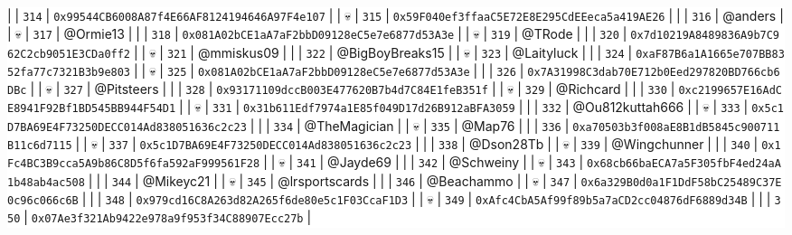 |  | `314` | `0x99544CB6008A87f4E66AF8124194646A97F4e107` |
| 💀 | `315` | `0x59F040ef3ffaaC5E72E8E295CdEEeca5a419AE26` |
|  | `316` | @anders |
| 💀 | `317` | @Ormie13 |
|  | `318` | `0x081A02bCE1aA7aF2bbD09128eC5e7e6877d53A3e` |
| 💀 | `319` | @TRode |
|  | `320` | `0x7d10219A8489836A9b7C962C2cb9051E3CDa0ff2` |
| 💀 | `321` | @mmiskus09 |
|  | `322` | @BigBoyBreaks15 |
| 💀 | `323` | @Laityluck |
|  | `324` | `0xaF87B6a1A1665e707BB8352fa77c7321B3b9e803` |
| 💀 | `325` | `0x081A02bCE1aA7aF2bbD09128eC5e7e6877d53A3e` |
|  | `326` | `0x7A31998C3dab70E712b0Eed297820BD766cb6DBc` |
| 💀 | `327` | @Pitsteers |
|  | `328` | `0x93171109dccB003E477620B7b4d7C84E1feB351f` |
| 💀 | `329` | @Richcard |
|  | `330` | `0xc2199657E16AdCE8941F92Bf1BD545BB944F54D1` |
| 💀 | `331` | `0x31b611Edf7974a1E85f049D17d26B912aBFA3059` |
|  | `332` | @Ou812kuttah666 |
| 💀 | `333` | `0x5c1D7BA69E4F73250DECC014Ad838051636c2c23` |
|  | `334` | @TheMagician |
| 💀 | `335` | @Map76 |
|  | `336` | `0xa70503b3f008aE8B1dB5845c900711B11c6d7115` |
| 💀 | `337` | `0x5c1D7BA69E4F73250DECC014Ad838051636c2c23` |
|  | `338` | @Dson28Tb |
| 💀 | `339` | @Wingchunner |
|  | `340` | `0x1Fc4BC3B9cca5A9b86C8D5f6fa592aF999561F28` |
| 💀 | `341` | @Jayde69 |
|  | `342` | @Schweiny |
| 💀 | `343` | `0x68cb66baECA7a5F305fbF4ed24aA1b48ab4ac508` |
|  | `344` | @Mikeyc21 |
| 💀 | `345` | @lrsportscards |
|  | `346` | @Beachammo |
| 💀 | `347` | `0x6a329B0d0a1F1DdF58bC25489C37E0c96c066c6B` |
|  | `348` | `0x979cd16C8A263d82A265f6de80e5c1F03CcaF1D3` |
| 💀 | `349` | `0xAfc4CbA5Af99f89b5a7aCD2cc04876dF6889d34B` |
|  | `350` | `0x07Ae3f321Ab9422e978a9f953f34C88907Ecc27b` |